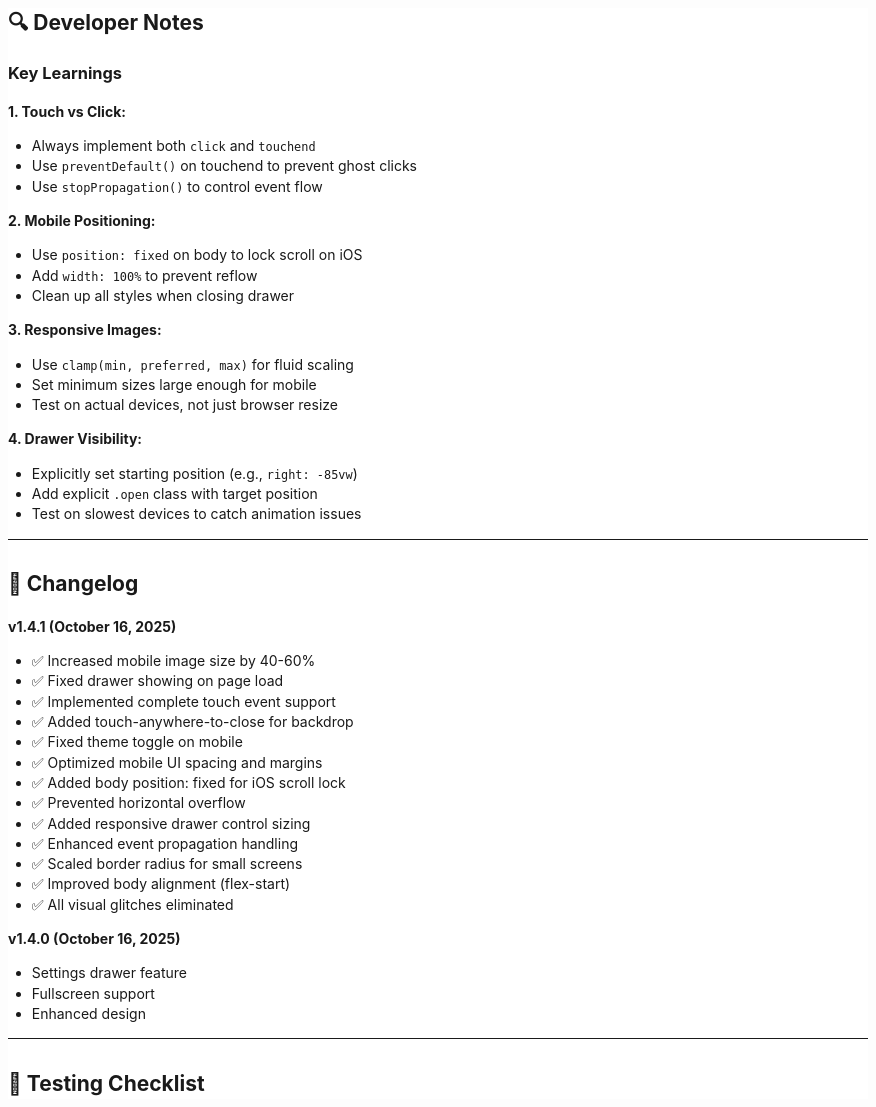 
## 🔍 Developer Notes

### Key Learnings

**1. Touch vs Click:**
- Always implement both `click` and `touchend`
- Use `preventDefault()` on touchend to prevent ghost clicks
- Use `stopPropagation()` to control event flow

**2. Mobile Positioning:**
- Use `position: fixed` on body to lock scroll on iOS
- Add `width: 100%` to prevent reflow
- Clean up all styles when closing drawer

**3. Responsive Images:**
- Use `clamp(min, preferred, max)` for fluid scaling
- Set minimum sizes large enough for mobile
- Test on actual devices, not just browser resize

**4. Drawer Visibility:**
- Explicitly set starting position (e.g., `right: -85vw`)
- Add explicit `.open` class with target position
- Test on slowest devices to catch animation issues

---

## 📝 Changelog

**v1.4.1 (October 16, 2025)**
- ✅ Increased mobile image size by 40-60%
- ✅ Fixed drawer showing on page load
- ✅ Implemented complete touch event support
- ✅ Added touch-anywhere-to-close for backdrop
- ✅ Fixed theme toggle on mobile
- ✅ Optimized mobile UI spacing and margins
- ✅ Added body position: fixed for iOS scroll lock
- ✅ Prevented horizontal overflow
- ✅ Added responsive drawer control sizing
- ✅ Enhanced event propagation handling
- ✅ Scaled border radius for small screens
- ✅ Improved body alignment (flex-start)
- ✅ All visual glitches eliminated

**v1.4.0 (October 16, 2025)**
- Settings drawer feature
- Fullscreen support
- Enhanced design

---

## 🎯 Testing Checklist
